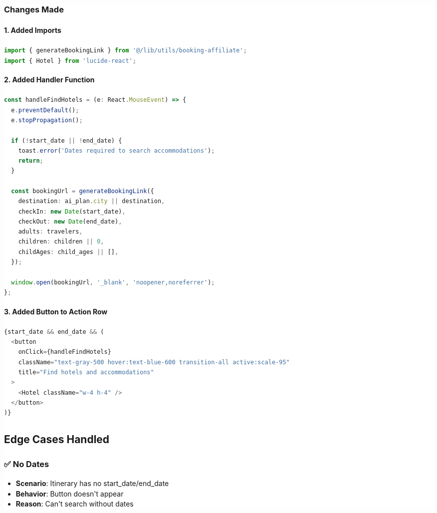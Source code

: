 ### Changes Made

#### 1. Added Imports
```typescript
import { generateBookingLink } from '@/lib/utils/booking-affiliate';
import { Hotel } from 'lucide-react';
```

#### 2. Added Handler Function
```typescript
const handleFindHotels = (e: React.MouseEvent) => {
  e.preventDefault();
  e.stopPropagation();
  
  if (!start_date || !end_date) {
    toast.error('Dates required to search accommodations');
    return;
  }
  
  const bookingUrl = generateBookingLink({
    destination: ai_plan.city || destination,
    checkIn: new Date(start_date),
    checkOut: new Date(end_date),
    adults: travelers,
    children: children || 0,
    childAges: child_ages || [],
  });
  
  window.open(bookingUrl, '_blank', 'noopener,noreferrer');
};
```

#### 3. Added Button to Action Row
```typescript
{start_date && end_date && (
  <button
    onClick={handleFindHotels}
    className="text-gray-500 hover:text-blue-600 transition-all active:scale-95"
    title="Find hotels and accommodations"
  >
    <Hotel className="w-4 h-4" />
  </button>
)}
```

## Edge Cases Handled

### ✅ No Dates
- **Scenario**: Itinerary has no start_date/end_date
- **Behavior**: Button doesn't appear
- **Reason**: Can't search without dates
